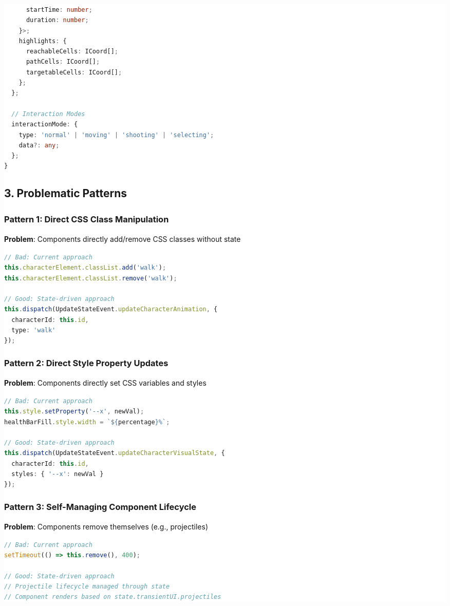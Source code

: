 ```typescript
      startTime: number;
      duration: number;
    }>;
    highlights: {
      reachableCells: ICoord[];
      pathCells: ICoord[];
      targetableCells: ICoord[];
    };
  };
  
  // Interaction Modes
  interactionMode: {
    type: 'normal' | 'moving' | 'shooting' | 'selecting';
    data?: any;
  };
}
```

## 3. Problematic Patterns

### Pattern 1: Direct CSS Class Manipulation
**Problem**: Components directly add/remove CSS classes without state
```typescript
// Bad: Current approach
this.characterElement.classList.add('walk');
this.characterElement.classList.remove('walk');

// Good: State-driven approach
this.dispatch(UpdateStateEvent.updateCharacterAnimation, {
  characterId: this.id,
  type: 'walk'
});
```

### Pattern 2: Direct Style Property Updates
**Problem**: Components directly set CSS variables and styles
```typescript
// Bad: Current approach
this.style.setProperty('--x', newVal);
healthBarFill.style.width = `${percentage}%`;

// Good: State-driven approach
this.dispatch(UpdateStateEvent.updateCharacterVisualState, {
  characterId: this.id,
  styles: { '--x': newVal }
});
```

### Pattern 3: Self-Managing Component Lifecycle
**Problem**: Components remove themselves (e.g., projectiles)
```typescript
// Bad: Current approach
setTimeout(() => this.remove(), 400);

// Good: State-driven approach
// Projectile lifecycle managed through state
// Component renders based on state.transientUI.projectiles
```
